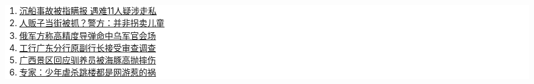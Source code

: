 1. [沉船事故被指瞒报 遇难11人疑涉走私](https://www.toutiao.com/amos_land_page/?category_name=topic_innerflow&event_type=hot_board&log_pb=%7B%22category_name%22%3A%22topic_innerflow%22%2C%22cluster_type%22%3A%221%22%2C%22enter_from%22%3A%22click_category%22%2C%22entrance_hotspot%22%3A%22outside%22%2C%22event_type%22%3A%22hot_board%22%2C%22hot_board_cluster_id%22%3A%227119665399918022151%22%2C%22hot_board_impr_id%22%3A%22202207151243150101511962311490BE09%22%2C%22jump_page%22%3A%22hot_board_page%22%2C%22location%22%3A%22news_hot_card%22%2C%22page_location%22%3A%22hot_board_page%22%2C%22rank%22%3A%2249%22%2C%22source%22%3A%22trending_tab%22%2C%22style_id%22%3A%2240132%22%2C%22title%22%3A%22%E6%B2%89%E8%88%B9%E4%BA%8B%E6%95%85%E8%A2%AB%E6%8C%87%E7%9E%92%E6%8A%A5+%E9%81%87%E9%9A%BE11%E4%BA%BA%E7%96%91%E6%B6%89%E8%B5%B0%E7%A7%81%22%7D&rank=49&style_id=40132&topic_id=7119665399918022151)
1. [人贩子当街被抓？警方：并非拐卖儿童](https://www.toutiao.com/amos_land_page/?category_name=topic_innerflow&event_type=hot_board&log_pb=%7B%22category_name%22%3A%22topic_innerflow%22%2C%22cluster_type%22%3A%220%22%2C%22enter_from%22%3A%22click_category%22%2C%22entrance_hotspot%22%3A%22outside%22%2C%22event_type%22%3A%22hot_board%22%2C%22hot_board_cluster_id%22%3A%227120378323762413583%22%2C%22hot_board_impr_id%22%3A%22202207151243150101511962311490BE09%22%2C%22jump_page%22%3A%22hot_board_page%22%2C%22location%22%3A%22news_hot_card%22%2C%22page_location%22%3A%22hot_board_page%22%2C%22rank%22%3A%2228%22%2C%22source%22%3A%22trending_tab%22%2C%22style_id%22%3A%2240132%22%2C%22title%22%3A%22%E4%BA%BA%E8%B4%A9%E5%AD%90%E5%BD%93%E8%A1%97%E8%A2%AB%E6%8A%93%EF%BC%9F%E8%AD%A6%E6%96%B9%EF%BC%9A%E5%B9%B6%E9%9D%9E%E6%8B%90%E5%8D%96%E5%84%BF%E7%AB%A5%22%7D&rank=28&style_id=40132&topic_id=7120378323762413583)
1. [俄军方称高精度导弹命中乌军官会场](https://www.toutiao.com/amos_land_page/?category_name=topic_innerflow&event_type=hot_board&log_pb=%7B%22category_name%22%3A%22topic_innerflow%22%2C%22cluster_type%22%3A%226%22%2C%22enter_from%22%3A%22click_category%22%2C%22entrance_hotspot%22%3A%22outside%22%2C%22event_type%22%3A%22hot_board%22%2C%22hot_board_cluster_id%22%3A%227120204323611082793%22%2C%22hot_board_impr_id%22%3A%22202207152112130102081211002391553E%22%2C%22jump_page%22%3A%22hot_board_page%22%2C%22location%22%3A%22news_hot_card%22%2C%22page_location%22%3A%22hot_board_page%22%2C%22rank%22%3A%2247%22%2C%22source%22%3A%22trending_tab%22%2C%22style_id%22%3A%2240132%22%2C%22title%22%3A%22%E4%BF%84%E5%86%9B%E6%96%B9%E7%A7%B0%E9%AB%98%E7%B2%BE%E5%BA%A6%E5%AF%BC%E5%BC%B9%E5%91%BD%E4%B8%AD%E4%B9%8C%E5%86%9B%E5%AE%98%E4%BC%9A%E5%9C%BA%22%7D&rank=47&style_id=40132&topic_id=7120204323611082793)
1. [工行广东分行原副行长接受审查调查](https://www.toutiao.com/amos_land_page/?category_name=topic_innerflow&event_type=hot_board&log_pb=%7B%22category_name%22%3A%22topic_innerflow%22%2C%22cluster_type%22%3A%226%22%2C%22enter_from%22%3A%22click_category%22%2C%22entrance_hotspot%22%3A%22outside%22%2C%22event_type%22%3A%22hot_board%22%2C%22hot_board_cluster_id%22%3A%227120546217246851112%22%2C%22hot_board_impr_id%22%3A%22202207152112130102081211002391553E%22%2C%22jump_page%22%3A%22hot_board_page%22%2C%22location%22%3A%22news_hot_card%22%2C%22page_location%22%3A%22hot_board_page%22%2C%22rank%22%3A%2248%22%2C%22source%22%3A%22trending_tab%22%2C%22style_id%22%3A%2240132%22%2C%22title%22%3A%22%E5%B7%A5%E8%A1%8C%E5%B9%BF%E4%B8%9C%E5%88%86%E8%A1%8C%E5%8E%9F%E5%89%AF%E8%A1%8C%E9%95%BF%E6%8E%A5%E5%8F%97%E5%AE%A1%E6%9F%A5%E8%B0%83%E6%9F%A5%22%7D&rank=48&style_id=40132&topic_id=7120546217246851112)
1. [广西景区回应驯养员被海豚高抛摔伤](https://www.toutiao.com/amos_land_page/?category_name=topic_innerflow&event_type=hot_board&log_pb=%7B%22category_name%22%3A%22topic_innerflow%22%2C%22cluster_type%22%3A%226%22%2C%22enter_from%22%3A%22click_category%22%2C%22entrance_hotspot%22%3A%22outside%22%2C%22event_type%22%3A%22hot_board%22%2C%22hot_board_cluster_id%22%3A%227120511032933482503%22%2C%22hot_board_impr_id%22%3A%22202207152112130102081211002391553E%22%2C%22jump_page%22%3A%22hot_board_page%22%2C%22location%22%3A%22news_hot_card%22%2C%22page_location%22%3A%22hot_board_page%22%2C%22rank%22%3A%2249%22%2C%22source%22%3A%22trending_tab%22%2C%22style_id%22%3A%2240132%22%2C%22title%22%3A%22%E5%B9%BF%E8%A5%BF%E6%99%AF%E5%8C%BA%E5%9B%9E%E5%BA%94%E9%A9%AF%E5%85%BB%E5%91%98%E8%A2%AB%E6%B5%B7%E8%B1%9A%E9%AB%98%E6%8A%9B%E6%91%94%E4%BC%A4%22%7D&rank=49&style_id=40132&topic_id=7120511032933482503)
1. [专家：少年虐杀跳楼都是网游惹的祸](https://www.toutiao.com/amos_land_page/?category_name=topic_innerflow&event_type=hot_board&log_pb=%7B%22category_name%22%3A%22topic_innerflow%22%2C%22cluster_type%22%3A%221%22%2C%22enter_from%22%3A%22click_category%22%2C%22entrance_hotspot%22%3A%22outside%22%2C%22event_type%22%3A%22hot_board%22%2C%22hot_board_cluster_id%22%3A%227119835604443024904%22%2C%22hot_board_impr_id%22%3A%22202207152112130102081211002391553E%22%2C%22jump_page%22%3A%22hot_board_page%22%2C%22location%22%3A%22news_hot_card%22%2C%22page_location%22%3A%22hot_board_page%22%2C%22rank%22%3A%2250%22%2C%22source%22%3A%22trending_tab%22%2C%22style_id%22%3A%2240132%22%2C%22title%22%3A%22%E4%B8%93%E5%AE%B6%EF%BC%9A%E5%B0%91%E5%B9%B4%E8%99%90%E6%9D%80%E8%B7%B3%E6%A5%BC%E9%83%BD%E6%98%AF%E7%BD%91%E6%B8%B8%E6%83%B9%E7%9A%84%E7%A5%B8%22%7D&rank=50&style_id=40132&topic_id=7119835604443024904)